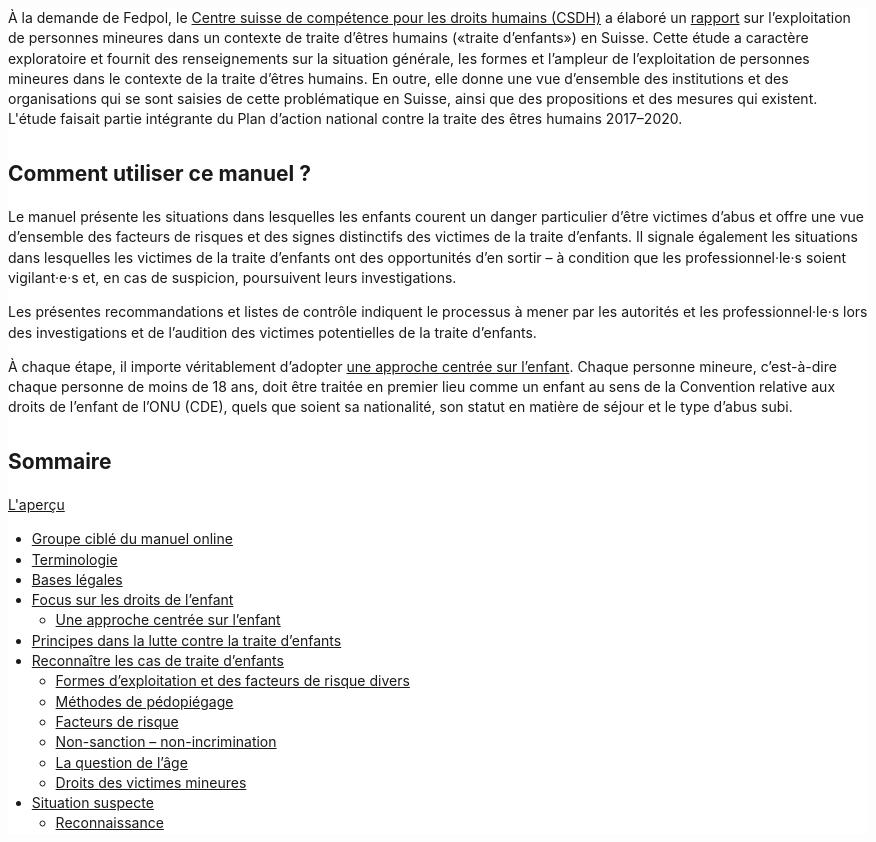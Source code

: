 À la demande de Fedpol, le [Centre suisse de compétence pour les droits humains (CSDH)](https://skmr.ch/fr/ "SKMR") a élaboré un [rapport](https://www.newsd.admin.ch/newsd/message/attachments/74614.pdf) sur l’exploitation de personnes mineures dans un contexte de traite d’êtres humains («traite d’enfants») en Suisse. Cette étude a caractère exploratoire et fournit des renseignements sur la situation générale, les formes et l’ampleur de l’exploitation de personnes mineures dans le contexte de la traite d’êtres humains. En outre, elle donne une vue d’ensemble des institutions et des organisations qui se sont saisies de cette problématique en Suisse, ainsi que des propositions et des mesures qui existent. L'étude faisait partie intégrante du Plan d’action national contre la traite des êtres humains 2017–2020. 

Comment utiliser ce manuel ?
----------------------------

Le manuel présente les situations dans lesquelles les enfants courent un danger particulier d’être victimes d’abus et offre une vue d’ensemble des facteurs de risques et des signes distinctifs des victimes de la traite d’enfants. Il signale également les situations dans lesquelles les victimes de la traite d’enfants ont des opportunités d’en sortir – à condition que les professionnel·le·s soient vigilant·e·s et, en cas de suspicion, poursuivent leurs investigations.

Les présentes recommandations et listes de contrôle indiquent le processus à mener par les autorités et les professionnel·le·s lors des investigations et de l’audition des victimes potentielles de la traite d’enfants.

À chaque étape, il importe véritablement d’adopter [une approche centrée sur l’enfant](/fr/themes/violence-sexuelle/traite-denfants/manuel-en-line-sur-la-traite-d-enfants/focus-sur-les-droits-de-l-enfant/une-approche-centree-sur-l-enfant "Une approche centrée sur l’enfant neu"). Chaque personne mineure, c’est-à-dire chaque personne de moins de 18 ans, doit être traitée en premier lieu comme un enfant au sens de la Convention relative aux droits de l’enfant de l’ONU (CDE), quels que soient sa nationalité, son statut en matière de séjour et le type d’abus subi.

Sommaire
--------

[L'aperçu](/fr/themes/violence-sexuelle/traite-denfants/manuel-en-line-sur-la-traite-d-enfants)

* [Groupe ciblé du manuel online](/fr/themes/violence-sexuelle/traite-denfants/manuel-en-line-sur-la-traite-d-enfants/groupe-cible-du-manuel-online)
* [Terminologie](/fr/themes/violence-sexuelle/traite-denfants/manuel-en-line-sur-la-traite-d-enfants/terminologie)
* [Bases légales](/fr/themes/violence-sexuelle/traite-denfants/manuel-en-line-sur-la-traite-d-enfants/bases-legales)
* [Focus sur les droits de l’enfant](/fr/themes/violence-sexuelle/traite-denfants/manuel-en-line-sur-la-traite-d-enfants/focus-sur-les-droits-de-l-enfant)
  + [Une approche centrée sur l’enfant](/fr/themes/violence-sexuelle/traite-denfants/manuel-en-line-sur-la-traite-d-enfants/focus-sur-les-droits-de-l-enfant/une-approche-centree-sur-l-enfant)
* [Principes dans la lutte contre la traite d’enfants](/fr/themes/violence-sexuelle/traite-denfants/manuel-en-line-sur-la-traite-d-enfants/principes-dans-la-lutte-contre-la-traite-d-enfants)
* [Reconnaître les cas de traite d’enfants](/fr/themes/violence-sexuelle/traite-denfants/manuel-en-line-sur-la-traite-d-enfants/reconnaitre-les-cas-de-traite-d-enfants)
  + [Formes d’exploitation et des facteurs de risque divers](/fr/themes/violence-sexuelle/traite-denfants/manuel-en-line-sur-la-traite-d-enfants/reconnaitre-les-cas-de-traite-d-enfants/formes-d-exploitation-et-des-facteurs-de-risque-divers)
  + [Méthodes de pédopiégage](/fr/themes/violence-sexuelle/traite-denfants/manuel-en-line-sur-la-traite-d-enfants/reconnaitre-les-cas-de-traite-d-enfants/methodes-de-pedopiegage)
  + [Facteurs de risque](/fr/themes/violence-sexuelle/traite-denfants/manuel-en-line-sur-la-traite-d-enfants/reconnaitre-les-cas-de-traite-d-enfants/facteurs-de-risque)
  + [Non-sanction – non-incrimination](/fr/themes/violence-sexuelle/traite-denfants/manuel-en-line-sur-la-traite-d-enfants/reconnaitre-les-cas-de-traite-d-enfants/non-sanction-non-incrimination)
  + [La question de l’âge](/fr/themes/violence-sexuelle/traite-denfants/manuel-en-line-sur-la-traite-d-enfants/reconnaitre-les-cas-de-traite-d-enfants/la-question-de-l-age)
  + [Droits des victimes mineures](/fr/themes/violence-sexuelle/traite-denfants/manuel-en-line-sur-la-traite-d-enfants/reconnaitre-les-cas-de-traite-d-enfants/droits-des-victimes-mineures)
* [Situation suspecte](/fr/themes/violence-sexuelle/traite-denfants/manuel-en-line-sur-la-traite-d-enfants/situation-suspecte)
  + [Reconnaissance](/fr/themes/violence-sexuelle/traite-denfants/manuel-en-line-sur-la-traite-d-enfants/situation-suspecte/reconnaissance)